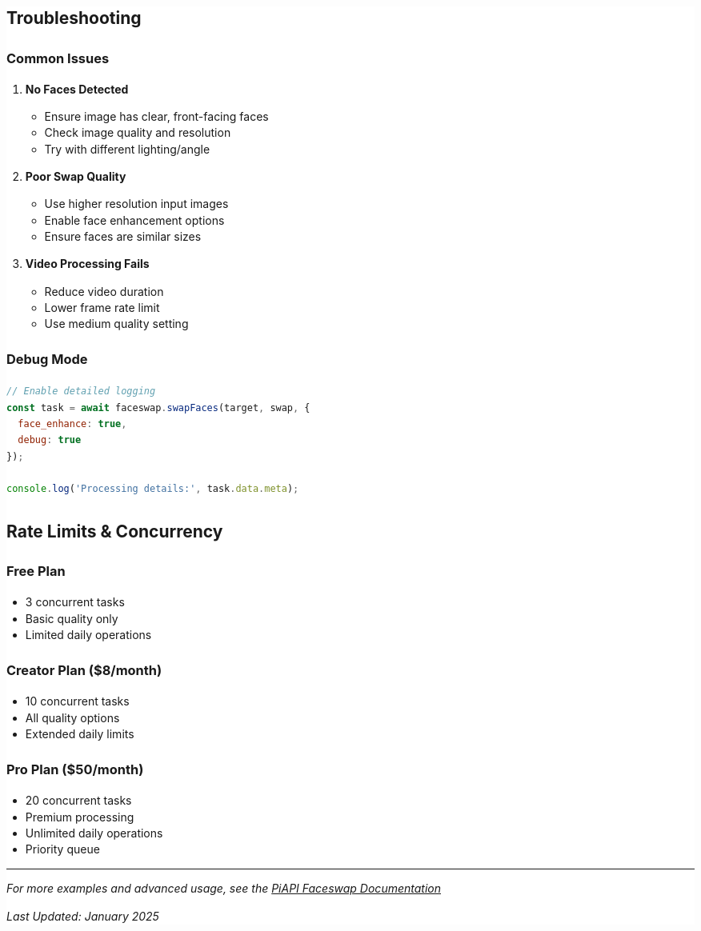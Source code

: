 ## Troubleshooting

### Common Issues

1. **No Faces Detected**
   - Ensure image has clear, front-facing faces
   - Check image quality and resolution
   - Try with different lighting/angle

2. **Poor Swap Quality**
   - Use higher resolution input images
   - Enable face enhancement options
   - Ensure faces are similar sizes

3. **Video Processing Fails**
   - Reduce video duration
   - Lower frame rate limit
   - Use medium quality setting

### Debug Mode

```javascript
// Enable detailed logging
const task = await faceswap.swapFaces(target, swap, {
  face_enhance: true,
  debug: true
});

console.log('Processing details:', task.data.meta);
```

## Rate Limits & Concurrency

### Free Plan
- 3 concurrent tasks
- Basic quality only
- Limited daily operations

### Creator Plan ($8/month)
- 10 concurrent tasks
- All quality options
- Extended daily limits

### Pro Plan ($50/month)
- 20 concurrent tasks
- Premium processing
- Unlimited daily operations
- Priority queue

---

*For more examples and advanced usage, see the [PiAPI Faceswap Documentation](https://piapi.ai/docs/faceswap-api)*

*Last Updated: January 2025* 